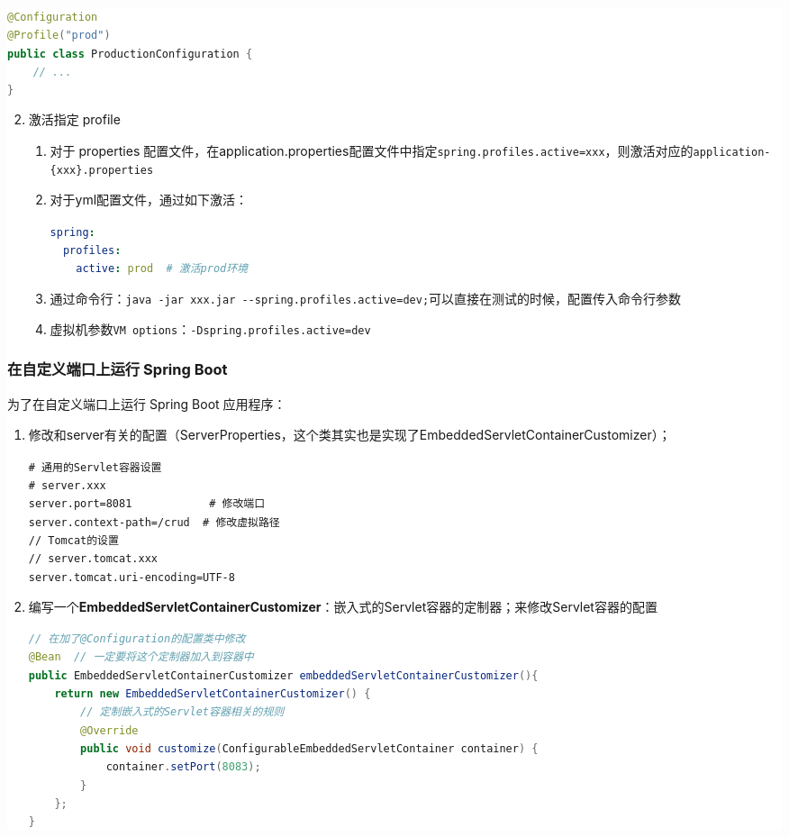    ```java
   @Configuration
   @Profile("prod")
   public class ProductionConfiguration {
       // ...
   }
   ```

2. 激活指定 profile

   1. 对于 properties 配置文件，在application.properties配置文件中指定`spring.profiles.active=xxx`，则激活对应的`application-{xxx}.properties`

   2. 对于yml配置文件，通过如下激活：

      ```yml
      spring:
        profiles:
          active: prod	# 激活prod环境
      ```

   3. 通过命令行：`java -jar xxx.jar --spring.profiles.active=dev;`可以直接在测试的时候，配置传入命令行参数

   4. 虚拟机参数`VM options`：`-Dspring.profiles.active=dev`

### 在自定义端口上运行 Spring Boot

为了在自定义端口上运行 Spring Boot 应用程序：

1. 修改和server有关的配置（ServerProperties，这个类其实也是实现了EmbeddedServletContainerCustomizer）；

   ```properties
   # 通用的Servlet容器设置
   # server.xxx
   server.port=8081  		   # 修改端口
   server.context-path=/crud  # 修改虚拟路径
   // Tomcat的设置
   // server.tomcat.xxx
   server.tomcat.uri-encoding=UTF-8
   ```
   
2. 编写一个**EmbeddedServletContainerCustomizer**：嵌入式的Servlet容器的定制器；来修改Servlet容器的配置

   ```java
   // 在加了@Configuration的配置类中修改
   @Bean  // 一定要将这个定制器加入到容器中
   public EmbeddedServletContainerCustomizer embeddedServletContainerCustomizer(){
       return new EmbeddedServletContainerCustomizer() {
           // 定制嵌入式的Servlet容器相关的规则
           @Override
           public void customize(ConfigurableEmbeddedServletContainer container) {
               container.setPort(8083);
           }
       };
   }
   ```
